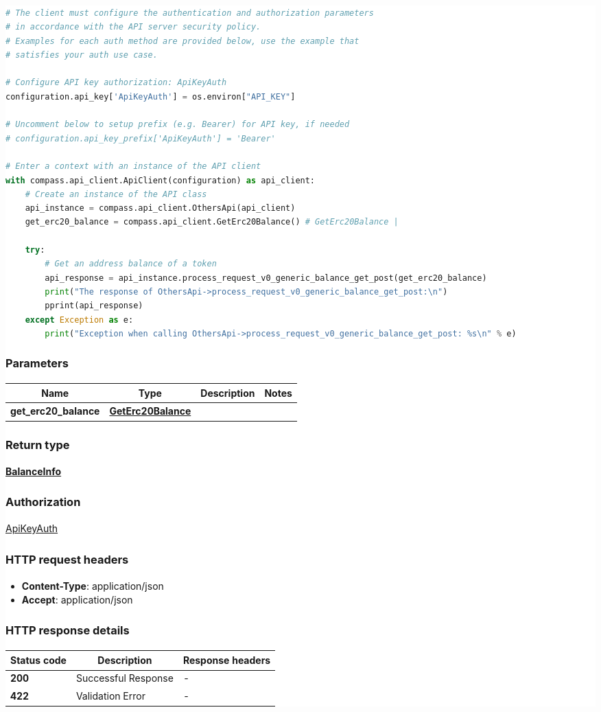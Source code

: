 ```python
# The client must configure the authentication and authorization parameters
# in accordance with the API server security policy.
# Examples for each auth method are provided below, use the example that
# satisfies your auth use case.

# Configure API key authorization: ApiKeyAuth
configuration.api_key['ApiKeyAuth'] = os.environ["API_KEY"]

# Uncomment below to setup prefix (e.g. Bearer) for API key, if needed
# configuration.api_key_prefix['ApiKeyAuth'] = 'Bearer'

# Enter a context with an instance of the API client
with compass.api_client.ApiClient(configuration) as api_client:
    # Create an instance of the API class
    api_instance = compass.api_client.OthersApi(api_client)
    get_erc20_balance = compass.api_client.GetErc20Balance() # GetErc20Balance | 

    try:
        # Get an address balance of a token
        api_response = api_instance.process_request_v0_generic_balance_get_post(get_erc20_balance)
        print("The response of OthersApi->process_request_v0_generic_balance_get_post:\n")
        pprint(api_response)
    except Exception as e:
        print("Exception when calling OthersApi->process_request_v0_generic_balance_get_post: %s\n" % e)
```



### Parameters


Name | Type | Description  | Notes
------------- | ------------- | ------------- | -------------
 **get_erc20_balance** | [**GetErc20Balance**](GetErc20Balance.md)|  | 

### Return type

[**BalanceInfo**](BalanceInfo.md)

### Authorization

[ApiKeyAuth](../README.md#ApiKeyAuth)

### HTTP request headers

 - **Content-Type**: application/json
 - **Accept**: application/json

### HTTP response details

| Status code | Description | Response headers |
|-------------|-------------|------------------|
**200** | Successful Response |  -  |
**422** | Validation Error |  -  |
